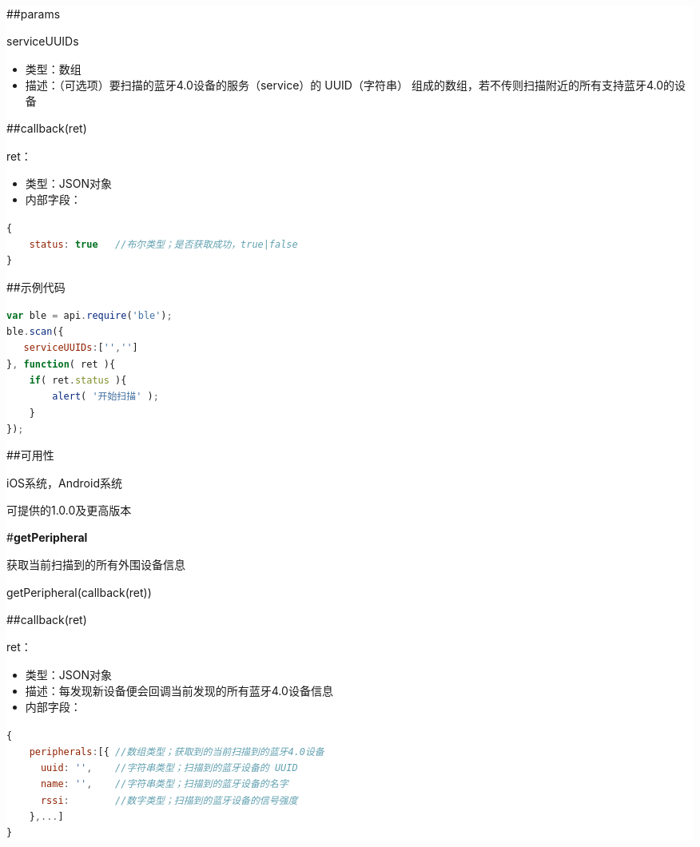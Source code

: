 ##params

serviceUUIDs

- 类型：数组
- 描述：（可选项）要扫描的蓝牙4.0设备的服务（service）的 UUID（字符串） 组成的数组，若不传则扫描附近的所有支持蓝牙4.0的设备

##callback(ret)

ret：

- 类型：JSON对象
- 内部字段：

```js
{
    status: true   //布尔类型；是否获取成功，true|false
}
```

##示例代码

```js
var ble = api.require('ble');
ble.scan({
   serviceUUIDs:['','']
}, function( ret ){
    if( ret.status ){
        alert( '开始扫描' );
    }
});
```

##可用性

iOS系统，Android系统

可提供的1.0.0及更高版本

#**getPeripheral**<div id="3"></div>

获取当前扫描到的所有外围设备信息

getPeripheral(callback(ret))

##callback(ret)

ret：

- 类型：JSON对象
- 描述：每发现新设备便会回调当前发现的所有蓝牙4.0设备信息
- 内部字段：

```js
{
    peripherals:[{ //数组类型；获取到的当前扫描到的蓝牙4.0设备
      uuid: '',    //字符串类型；扫描到的蓝牙设备的 UUID
      name: '',    //字符串类型；扫描到的蓝牙设备的名字
      rssi:        //数字类型；扫描到的蓝牙设备的信号强度
    },...]
}
```
